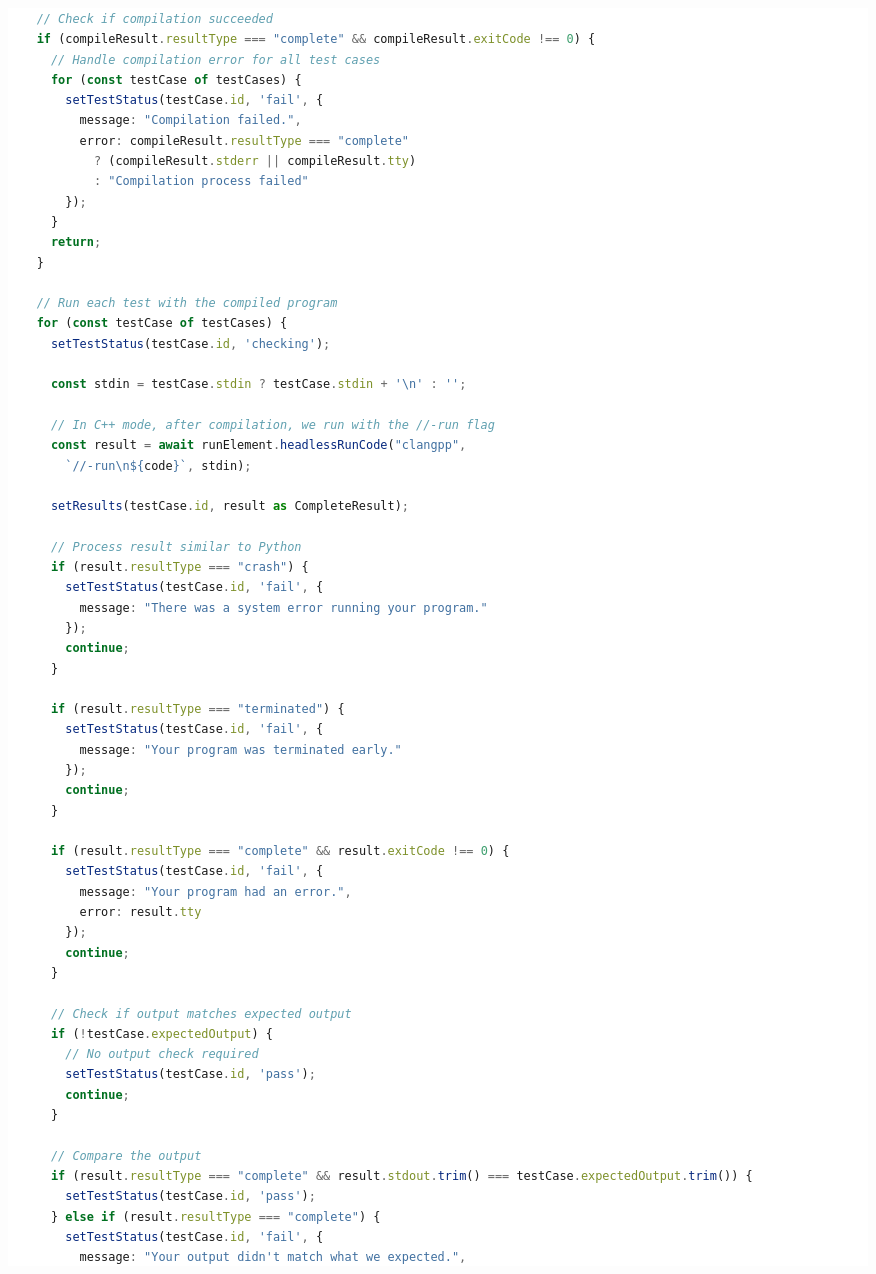 ```typescript
    // Check if compilation succeeded
    if (compileResult.resultType === "complete" && compileResult.exitCode !== 0) {
      // Handle compilation error for all test cases
      for (const testCase of testCases) {
        setTestStatus(testCase.id, 'fail', {
          message: "Compilation failed.",
          error: compileResult.resultType === "complete" 
            ? (compileResult.stderr || compileResult.tty)
            : "Compilation process failed"
        });
      }
      return;
    }
    
    // Run each test with the compiled program
    for (const testCase of testCases) {
      setTestStatus(testCase.id, 'checking');
      
      const stdin = testCase.stdin ? testCase.stdin + '\n' : '';
      
      // In C++ mode, after compilation, we run with the //-run flag
      const result = await runElement.headlessRunCode("clangpp", 
        `//-run\n${code}`, stdin);
      
      setResults(testCase.id, result as CompleteResult);
      
      // Process result similar to Python
      if (result.resultType === "crash") {
        setTestStatus(testCase.id, 'fail', {
          message: "There was a system error running your program."
        });
        continue;
      } 
      
      if (result.resultType === "terminated") {
        setTestStatus(testCase.id, 'fail', {
          message: "Your program was terminated early."
        });
        continue;
      }
      
      if (result.resultType === "complete" && result.exitCode !== 0) {
        setTestStatus(testCase.id, 'fail', {
          message: "Your program had an error.",
          error: result.tty
        });
        continue;
      }
      
      // Check if output matches expected output
      if (!testCase.expectedOutput) {
        // No output check required
        setTestStatus(testCase.id, 'pass');
        continue;
      }
      
      // Compare the output
      if (result.resultType === "complete" && result.stdout.trim() === testCase.expectedOutput.trim()) {
        setTestStatus(testCase.id, 'pass');
      } else if (result.resultType === "complete") {
        setTestStatus(testCase.id, 'fail', {
          message: "Your output didn't match what we expected.",
```